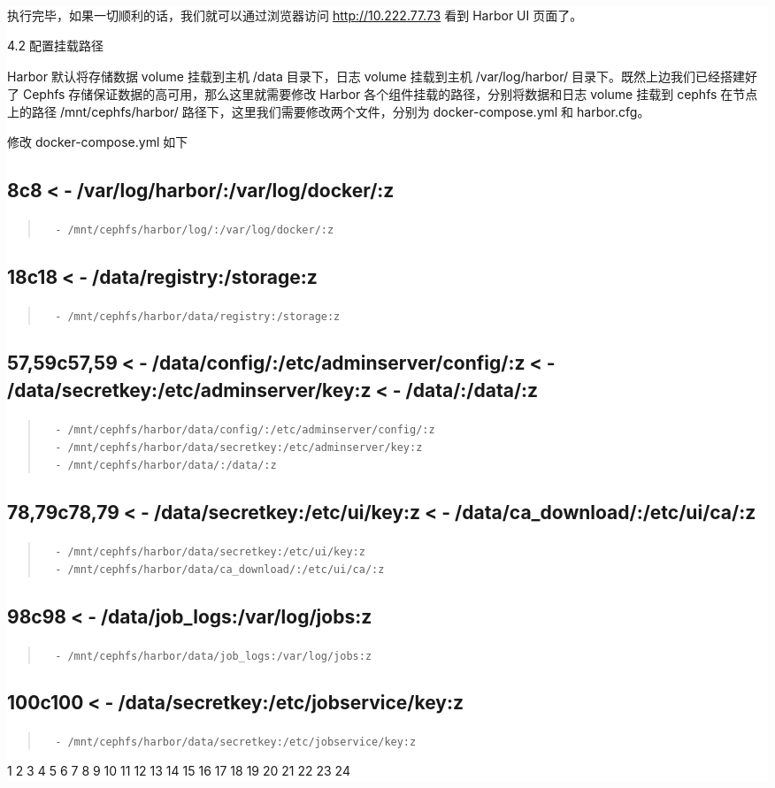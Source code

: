 执行完毕，如果一切顺利的话，我们就可以通过浏览器访问 http://10.222.77.73 看到 Harbor UI 页面了。

4.2 配置挂载路径

Harbor 默认将存储数据 volume 挂载到主机 /data 目录下，日志 volume 挂载到主机 /var/log/harbor/ 目录下。既然上边我们已经搭建好了 Cephfs 存储保证数据的高可用，那么这里就需要修改 Harbor 各个组件挂载的路径，分别将数据和日志 volume 挂载到 cephfs 在节点上的路径 /mnt/cephfs/harbor/ 路径下，这里我们需要修改两个文件，分别为 docker-compose.yml 和 harbor.cfg。

修改 docker-compose.yml 如下

8c8
<       - /var/log/harbor/:/var/log/docker/:z
---
>       - /mnt/cephfs/harbor/log/:/var/log/docker/:z
18c18
<       - /data/registry:/storage:z
---
>       - /mnt/cephfs/harbor/data/registry:/storage:z
57,59c57,59
<       - /data/config/:/etc/adminserver/config/:z
<       - /data/secretkey:/etc/adminserver/key:z
<       - /data/:/data/:z
---
>       - /mnt/cephfs/harbor/data/config/:/etc/adminserver/config/:z
>       - /mnt/cephfs/harbor/data/secretkey:/etc/adminserver/key:z
>       - /mnt/cephfs/harbor/data/:/data/:z
78,79c78,79
<       - /data/secretkey:/etc/ui/key:z
<       - /data/ca_download/:/etc/ui/ca/:z
---
>       - /mnt/cephfs/harbor/data/secretkey:/etc/ui/key:z
>       - /mnt/cephfs/harbor/data/ca_download/:/etc/ui/ca/:z
98c98
<       - /data/job_logs:/var/log/jobs:z
---
>       - /mnt/cephfs/harbor/data/job_logs:/var/log/jobs:z
100c100
<       - /data/secretkey:/etc/jobservice/key:z
---
>       - /mnt/cephfs/harbor/data/secretkey:/etc/jobservice/key:z
1
2
3
4
5
6
7
8
9
10
11
12
13
14
15
16
17
18
19
20
21
22
23
24